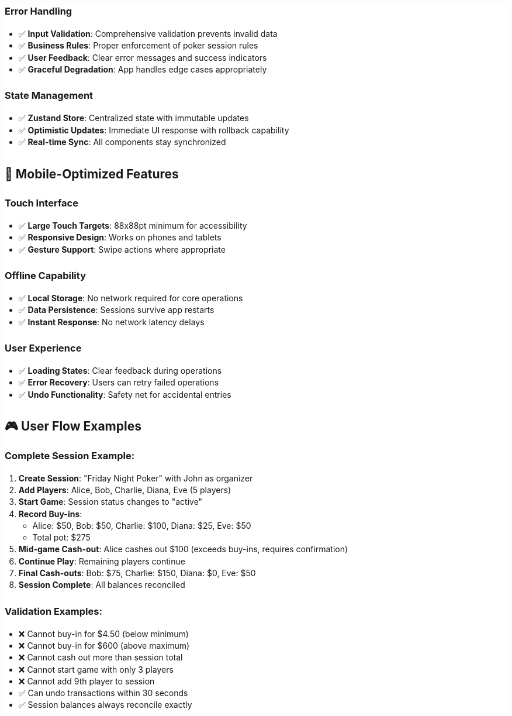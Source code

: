 ### Error Handling
- ✅ **Input Validation**: Comprehensive validation prevents invalid data
- ✅ **Business Rules**: Proper enforcement of poker session rules
- ✅ **User Feedback**: Clear error messages and success indicators
- ✅ **Graceful Degradation**: App handles edge cases appropriately

### State Management
- ✅ **Zustand Store**: Centralized state with immutable updates
- ✅ **Optimistic Updates**: Immediate UI response with rollback capability
- ✅ **Real-time Sync**: All components stay synchronized

## 📱 Mobile-Optimized Features

### Touch Interface
- ✅ **Large Touch Targets**: 88x88pt minimum for accessibility
- ✅ **Responsive Design**: Works on phones and tablets
- ✅ **Gesture Support**: Swipe actions where appropriate

### Offline Capability
- ✅ **Local Storage**: No network required for core operations
- ✅ **Data Persistence**: Sessions survive app restarts
- ✅ **Instant Response**: No network latency delays

### User Experience
- ✅ **Loading States**: Clear feedback during operations
- ✅ **Error Recovery**: Users can retry failed operations
- ✅ **Undo Functionality**: Safety net for accidental entries

## 🎮 User Flow Examples

### Complete Session Example:
1. **Create Session**: "Friday Night Poker" with John as organizer
2. **Add Players**: Alice, Bob, Charlie, Diana, Eve (5 players)
3. **Start Game**: Session status changes to "active"
4. **Record Buy-ins**: 
   - Alice: $50, Bob: $50, Charlie: $100, Diana: $25, Eve: $50
   - Total pot: $275
5. **Mid-game Cash-out**: Alice cashes out $100 (exceeds buy-ins, requires confirmation)
6. **Continue Play**: Remaining players continue
7. **Final Cash-outs**: Bob: $75, Charlie: $150, Diana: $0, Eve: $50
8. **Session Complete**: All balances reconciled

### Validation Examples:
- ❌ Cannot buy-in for $4.50 (below minimum)
- ❌ Cannot buy-in for $600 (above maximum)
- ❌ Cannot cash out more than session total
- ❌ Cannot start game with only 3 players
- ❌ Cannot add 9th player to session
- ✅ Can undo transactions within 30 seconds
- ✅ Session balances always reconcile exactly
